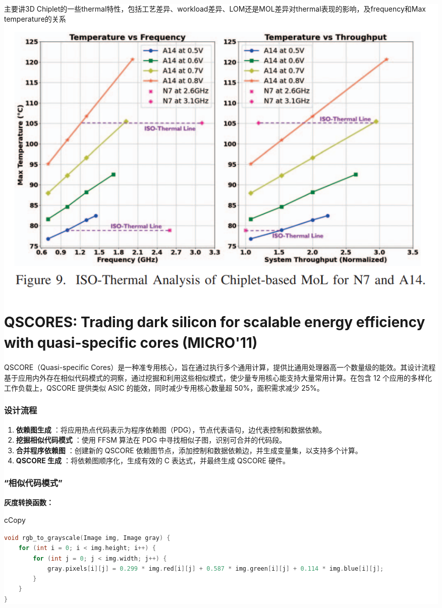 主要讲3D Chiplet的一些thermal特性，包括工艺差异、workload差异、LOM还是MOL差异对thermal表现的影响，及frequency和Max temperature的关系

![image-20250311215847423](../images/2025-05-05-D2D论文阅读.assets/image-20250311215847423.png)



# QSCORES: Trading dark silicon for scalable energy efficiency with quasi-specific cores (MICRO'11)

QSCORE（Quasi-specific Cores）是一种准专用核心，旨在通过执行多个通用计算，提供比通用处理器高一个数量级的能效。其设计流程基于应用内外存在相似代码模式的洞察，通过挖掘和利用这些相似模式，使少量专用核心能支持大量常用计算。在包含 12 个应用的多样化工作负载上，QSCORE 提供类似 ASIC 的能效，同时减少专用核心数量超 50%，面积需求减少 25%。

### 设计流程

1. **依赖图生成** ：将应用热点代码表示为程序依赖图（PDG），节点代表语句，边代表控制和数据依赖。
2. **挖掘相似代码模式** ：使用 FFSM 算法在 PDG 中寻找相似子图，识别可合并的代码段。
3. **合并程序依赖图** ：创建新的 QSCORE 依赖图节点，添加控制和数据依赖边，并生成变量集，以支持多个计算。
4. **QSCORE 生成** ：将依赖图顺序化，生成有效的 C 表达式，并最终生成 QSCORE 硬件。

### “相似代码模式”

**灰度转换函数：**

cCopy

```c
void rgb_to_grayscale(Image img, Image gray) {
    for (int i = 0; i < img.height; i++) {
        for (int j = 0; j < img.width; j++) {
            gray.pixels[i][j] = 0.299 * img.red[i][j] + 0.587 * img.green[i][j] + 0.114 * img.blue[i][j];
        }
    }
}
```
